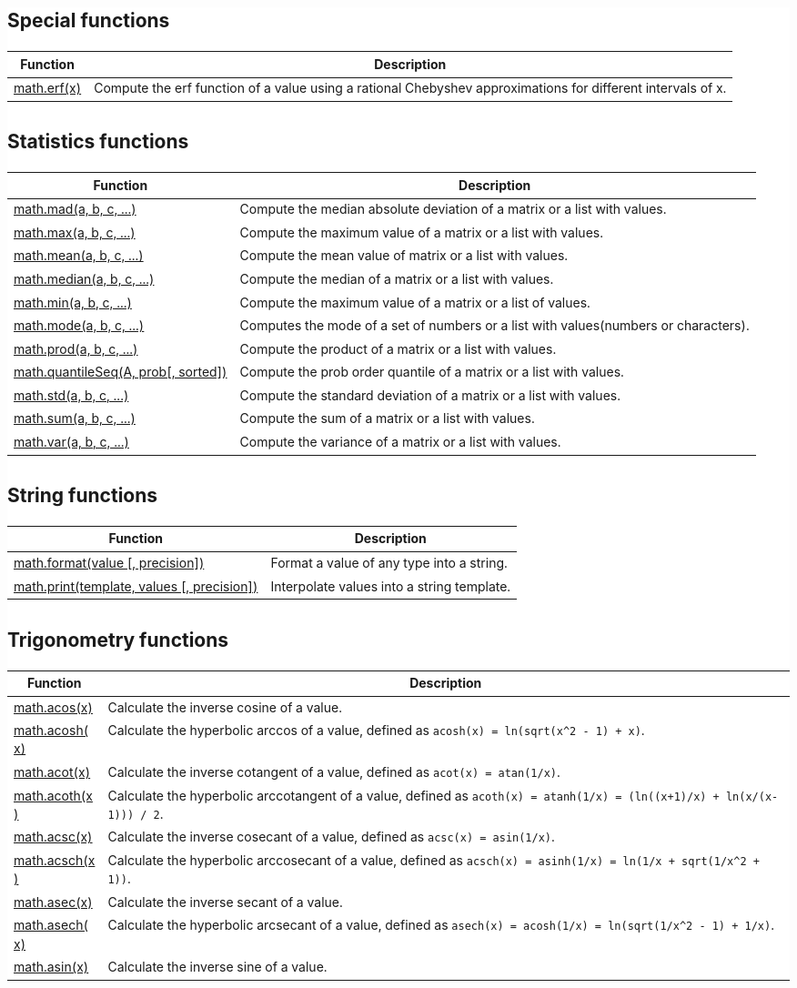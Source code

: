 ## Special functions

Function | Description
---- | -----------
[math.erf(x)](functions/erf.md) | Compute the erf function of a value using a rational Chebyshev approximations for different intervals of x.

## Statistics functions

Function | Description
---- | -----------
[math.mad(a,&nbsp;b,&nbsp;c,&nbsp;...)](functions/mad.md) | Compute the median absolute deviation of a matrix or a list with values.
[math.max(a,&nbsp;b,&nbsp;c,&nbsp;...)](functions/max.md) | Compute the maximum value of a matrix or a  list with values.
[math.mean(a,&nbsp;b,&nbsp;c,&nbsp;...)](functions/mean.md) | Compute the mean value of matrix or a list with values.
[math.median(a,&nbsp;b,&nbsp;c,&nbsp;...)](functions/median.md) | Compute the median of a matrix or a list with values.
[math.min(a,&nbsp;b,&nbsp;c,&nbsp;...)](functions/min.md) | Compute the maximum value of a matrix or a  list of values.
[math.mode(a,&nbsp;b,&nbsp;c,&nbsp;...)](functions/mode.md) | Computes the mode of a set of numbers or a list with values(numbers or characters).
[math.prod(a,&nbsp;b,&nbsp;c,&nbsp;...)](functions/prod.md) | Compute the product of a matrix or a list with values.
[math.quantileSeq(A,&nbsp;prob[,&nbsp;sorted])](functions/quantileSeq.md) | Compute the prob order quantile of a matrix or a list with values.
[math.std(a,&nbsp;b,&nbsp;c,&nbsp;...)](functions/std.md) | Compute the standard deviation of a matrix or a  list with values.
[math.sum(a,&nbsp;b,&nbsp;c,&nbsp;...)](functions/sum.md) | Compute the sum of a matrix or a list with values.
[math.var(a,&nbsp;b,&nbsp;c,&nbsp;...)](functions/var.md) | Compute the variance of a matrix or a  list with values.

## String functions

Function | Description
---- | -----------
[math.format(value&nbsp;[,&nbsp;precision])](functions/format.md) | Format a value of any type into a string.
[math.print(template, values [, precision])](functions/print.md) | Interpolate values into a string template.

## Trigonometry functions

Function | Description
---- | -----------
[math.acos(x)](functions/acos.md) | Calculate the inverse cosine of a value.
[math.acosh(x)](functions/acosh.md) | Calculate the hyperbolic arccos of a value, defined as `acosh(x) = ln(sqrt(x^2 - 1) + x)`.
[math.acot(x)](functions/acot.md) | Calculate the inverse cotangent of a value, defined as `acot(x) = atan(1/x)`.
[math.acoth(x)](functions/acoth.md) | Calculate the hyperbolic arccotangent of a value, defined as `acoth(x) = atanh(1/x) = (ln((x+1)/x) + ln(x/(x-1))) / 2`.
[math.acsc(x)](functions/acsc.md) | Calculate the inverse cosecant of a value, defined as `acsc(x) = asin(1/x)`.
[math.acsch(x)](functions/acsch.md) | Calculate the hyperbolic arccosecant of a value, defined as `acsch(x) = asinh(1/x) = ln(1/x + sqrt(1/x^2 + 1))`.
[math.asec(x)](functions/asec.md) | Calculate the inverse secant of a value.
[math.asech(x)](functions/asech.md) | Calculate the hyperbolic arcsecant of a value, defined as `asech(x) = acosh(1/x) = ln(sqrt(1/x^2 - 1) + 1/x)`.
[math.asin(x)](functions/asin.md) | Calculate the inverse sine of a value.